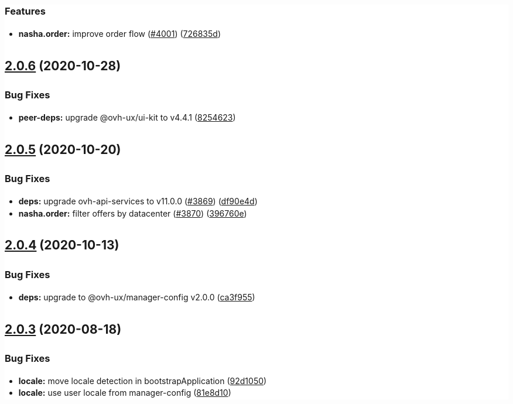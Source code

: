 
### Features

* **nasha.order:** improve order flow ([#4001](https://github.com/ovh/manager/issues/4001)) ([726835d](https://github.com/ovh/manager/commit/726835dd181eaa6e8cc5401651eec8545cce0b08))



## [2.0.6](https://github.com/ovh/manager/compare/@ovh-ux/manager-nasha@2.0.5...@ovh-ux/manager-nasha@2.0.6) (2020-10-28)


### Bug Fixes

* **peer-deps:** upgrade @ovh-ux/ui-kit to v4.4.1 ([8254623](https://github.com/ovh/manager/commit/82546237336e185ae7d973a1bb2aabddbb50112e))



## [2.0.5](https://github.com/ovh/manager/compare/@ovh-ux/manager-nasha@2.0.4...@ovh-ux/manager-nasha@2.0.5) (2020-10-20)


### Bug Fixes

* **deps:** upgrade ovh-api-services to v11.0.0 ([#3869](https://github.com/ovh/manager/issues/3869)) ([df90e4d](https://github.com/ovh/manager/commit/df90e4de660920e3cd07b2ff6b4452b0aa861377))
* **nasha.order:** filter offers by datacenter ([#3870](https://github.com/ovh/manager/issues/3870)) ([396760e](https://github.com/ovh/manager/commit/396760e0342d2357ef2a33695f9c45d2dd07a8d6))



## [2.0.4](https://github.com/ovh/manager/compare/@ovh-ux/manager-nasha@2.0.3...@ovh-ux/manager-nasha@2.0.4) (2020-10-13)


### Bug Fixes

* **deps:** upgrade to @ovh-ux/manager-config v2.0.0 ([ca3f955](https://github.com/ovh/manager/commit/ca3f9554c13b1436cbdeed3de8ac69e399d5dd93))



## [2.0.3](https://github.com/ovh/manager/compare/@ovh-ux/manager-nasha@2.0.2...@ovh-ux/manager-nasha@2.0.3) (2020-08-18)


### Bug Fixes

* **locale:** move locale detection in bootstrapApplication ([92d1050](https://github.com/ovh/manager/commit/92d1050613a2466ce2447e2c3d322ae81165530a))
* **locale:** use user locale from manager-config ([81e8d10](https://github.com/ovh/manager/commit/81e8d1009455d7524ee86a5183a8db517640ef41))
